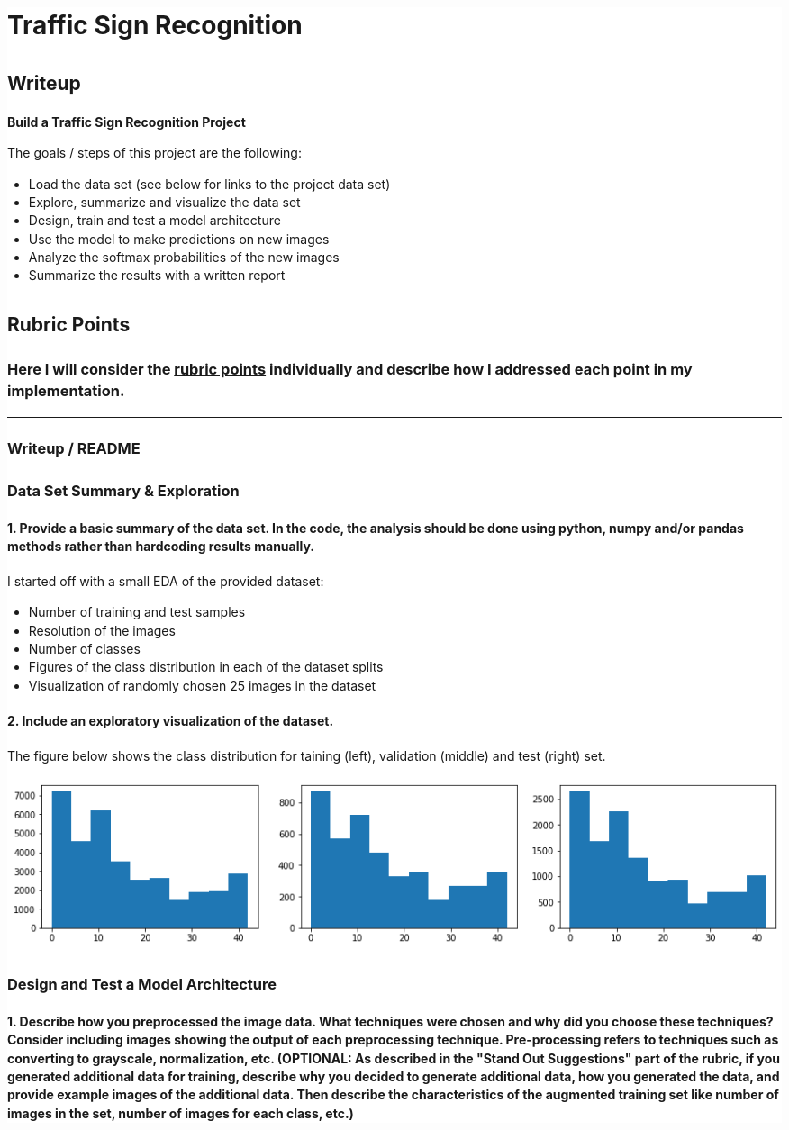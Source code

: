 # **Traffic Sign Recognition** 

## Writeup

**Build a Traffic Sign Recognition Project**

The goals / steps of this project are the following:
* Load the data set (see below for links to the project data set)
* Explore, summarize and visualize the data set
* Design, train and test a model architecture
* Use the model to make predictions on new images
* Analyze the softmax probabilities of the new images
* Summarize the results with a written report


[//]: # (Image References)

[image1]: ./figs/class_dist.png "Class distribution"
[image2]: ./figs/YUV.png "Images in Y-channel grayscale"
[image3]: ./figs/learning_curve.png "Learning curve"
[image4]: ./test_downloads/1.jpg "Traffic Sign 1"
[image5]: ./test_downloads/2.jpg "Traffic Sign 2"
[image6]: ./test_downloads/3.jpg "Traffic Sign 3"
[image7]: ./test_downloads/4.jpg "Traffic Sign 4"
[image8]: ./test_downloads/5.jpg "Traffic Sign 5"
[image9]: ./figs/softmax1.png "Softmax 1"
[image10]: ./figs/softmax2.png "Softmax 2"
[image11]: ./figs/softmax3.png "Softmax 3"
[image12]: ./figs/softmax4.png "Softmax 4"
[image13]: ./figs/softmax5.png "Softmax 5"

## Rubric Points
### Here I will consider the [rubric points](https://review.udacity.com/#!/rubrics/481/view) individually and describe how I addressed each point in my implementation.  

---
### Writeup / README

### Data Set Summary & Exploration

#### 1. Provide a basic summary of the data set. In the code, the analysis should be done using python, numpy and/or pandas methods rather than hardcoding results manually.

I started off with a small EDA of the provided dataset:

 * Number of training and test samples
 * Resolution of the images
 * Number of classes
 * Figures of the class distribution in each of the dataset splits
 * Visualization of randomly chosen 25 images in the dataset

#### 2. Include an exploratory visualization of the dataset.

The figure below shows the class distribution for taining (left), validation (middle) and test (right) set.

![alt text][image1]

### Design and Test a Model Architecture

#### 1. Describe how you preprocessed the image data. What techniques were chosen and why did you choose these techniques? Consider including images showing the output of each preprocessing technique. Pre-processing refers to techniques such as converting to grayscale, normalization, etc. (OPTIONAL: As described in the "Stand Out Suggestions" part of the rubric, if you generated additional data for training, describe why you decided to generate additional data, how you generated the data, and provide example images of the additional data. Then describe the characteristics of the augmented training set like number of images in the set, number of images for each class, etc.)
